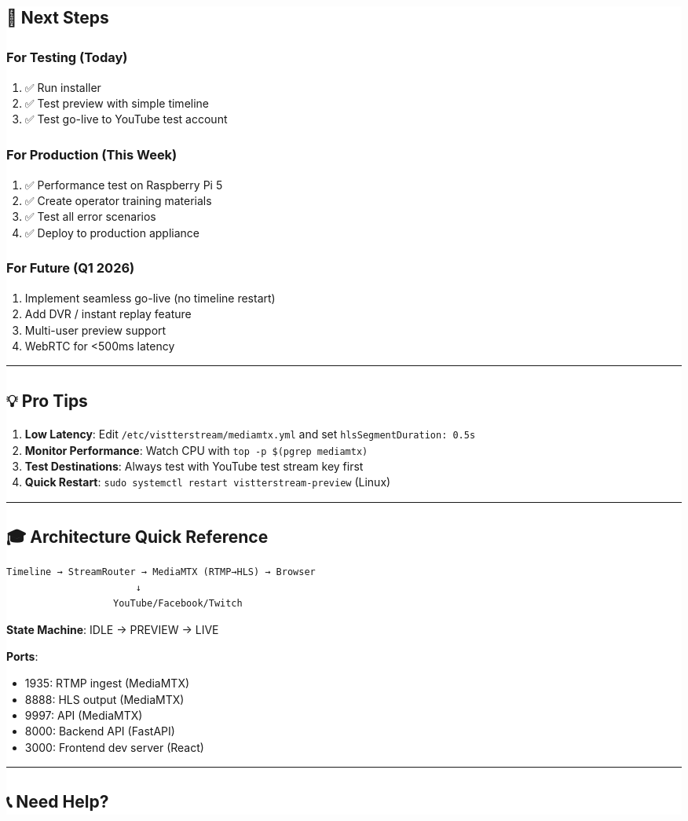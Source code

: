 ## 🚀 Next Steps

### For Testing (Today)
1. ✅ Run installer
2. ✅ Test preview with simple timeline
3. ✅ Test go-live to YouTube test account

### For Production (This Week)
1. ✅ Performance test on Raspberry Pi 5
2. ✅ Create operator training materials
3. ✅ Test all error scenarios
4. ✅ Deploy to production appliance

### For Future (Q1 2026)
1. Implement seamless go-live (no timeline restart)
2. Add DVR / instant replay feature
3. Multi-user preview support
4. WebRTC for <500ms latency

---

## 💡 Pro Tips

1. **Low Latency**: Edit `/etc/vistterstream/mediamtx.yml` and set `hlsSegmentDuration: 0.5s`
2. **Monitor Performance**: Watch CPU with `top -p $(pgrep mediamtx)`
3. **Test Destinations**: Always test with YouTube test stream key first
4. **Quick Restart**: `sudo systemctl restart vistterstream-preview` (Linux)

---

## 🎓 Architecture Quick Reference

```
Timeline → StreamRouter → MediaMTX (RTMP→HLS) → Browser
                       ↓
                   YouTube/Facebook/Twitch
```

**State Machine**: IDLE → PREVIEW → LIVE

**Ports**:
- 1935: RTMP ingest (MediaMTX)
- 8888: HLS output (MediaMTX)
- 9997: API (MediaMTX)
- 8000: Backend API (FastAPI)
- 3000: Frontend dev server (React)

---

## 📞 Need Help?

